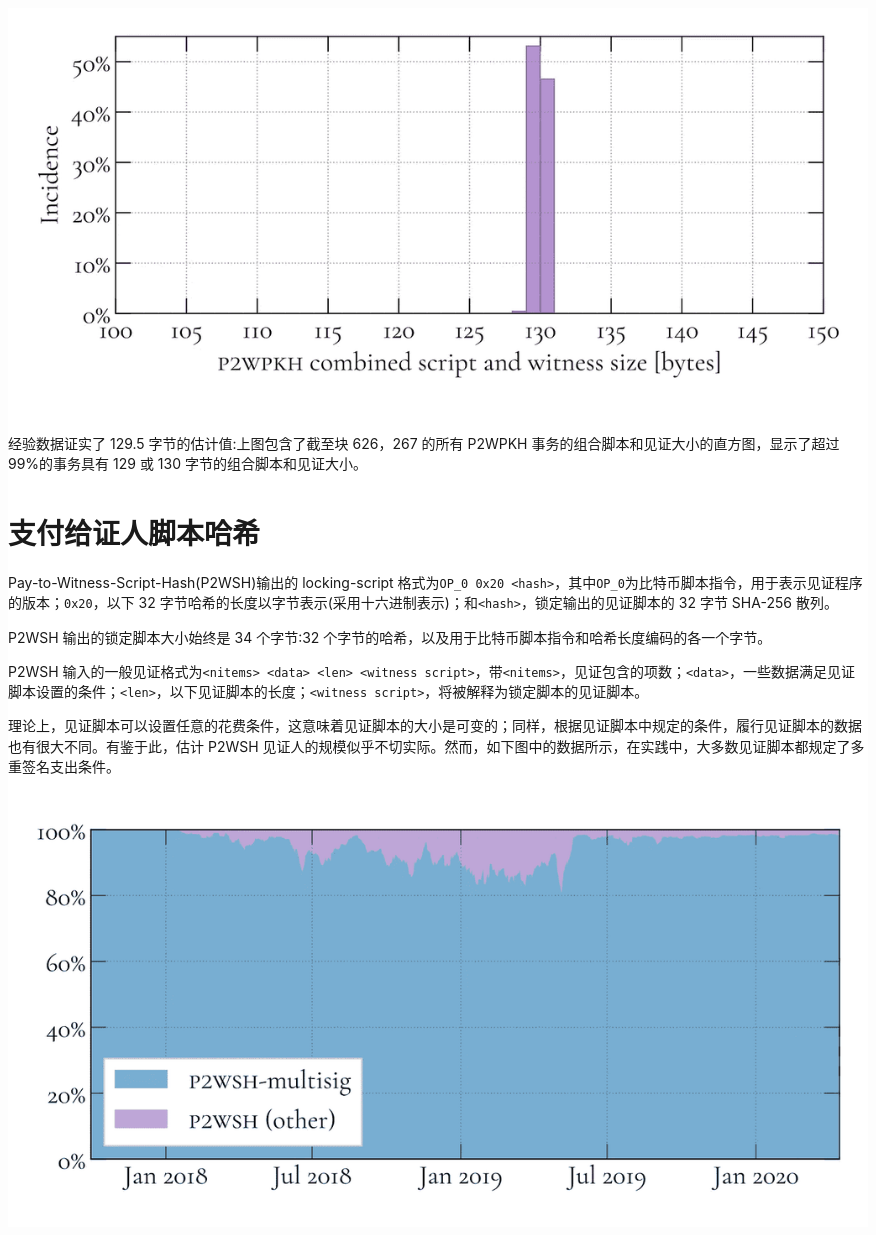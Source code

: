 ![](img/fa4ab3a4577afa93a1d6898d7a5c88c2.png)

经验数据证实了 129.5 字节的估计值:上图包含了截至块 626，267 的所有 P2WPKH 事务的组合脚本和见证大小的直方图，显示了超过 99%的事务具有 129 或 130 字节的组合脚本和见证大小。

# 支付给证人脚本哈希

Pay-to-Witness-Script-Hash(P2WSH)输出的 locking-script 格式为`OP_0 0x20 <hash>`，其中`OP_0`为比特币脚本指令，用于表示见证程序的版本；`0x20`，以下 32 字节哈希的长度以字节表示(采用十六进制表示)；和`<hash>`，锁定输出的见证脚本的 32 字节 SHA-256 散列。

P2WSH 输出的锁定脚本大小始终是 34 个字节:32 个字节的哈希，以及用于比特币脚本指令和哈希长度编码的各一个字节。

P2WSH 输入的一般见证格式为`<nitems> <data> <len> <witness script>`，带`<nitems>`，见证包含的项数；`<data>`，一些数据满足见证脚本设置的条件；`<len>`，以下见证脚本的长度；`<witness script>`，将被解释为锁定脚本的见证脚本。

理论上，见证脚本可以设置任意的花费条件，这意味着见证脚本的大小是可变的；同样，根据见证脚本中规定的条件，履行见证脚本的数据也有很大不同。有鉴于此，估计 P2WSH 见证人的规模似乎不切实际。然而，如下图中的数据所示，在实践中，大多数见证脚本都规定了多重签名支出条件。

![](img/62dd08bab2f059aa27d2e9f502ab95d5.png)

